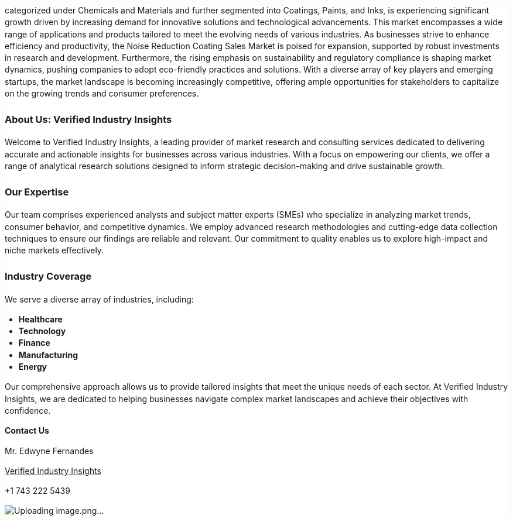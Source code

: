 categorized under Chemicals and Materials and further segmented into Coatings, Paints, and Inks, is experiencing significant growth driven by increasing demand for innovative solutions and technological advancements. This market encompasses a wide range of applications and products tailored to meet the evolving needs of various industries. As businesses strive to enhance efficiency and productivity, the Noise Reduction Coating Sales Market is poised for expansion, supported by robust investments in research and development. Furthermore, the rising emphasis on sustainability and regulatory compliance is shaping market dynamics, pushing companies to adopt eco-friendly practices and solutions. With a diverse array of key players and emerging startups, the market landscape is becoming increasingly competitive, offering ample opportunities for stakeholders to capitalize on the growing trends and consumer preferences.</p><h3>About Us: Verified Industry Insights</h3><p>Welcome to Verified Industry Insights, a leading provider of market research and consulting services dedicated to delivering accurate and actionable insights for businesses across various industries. With a focus on empowering our clients, we offer a range of analytical research solutions designed to inform strategic decision-making and drive sustainable growth.</p><h3>Our Expertise</h3><p>Our team comprises experienced analysts and subject matter experts (SMEs) who specialize in analyzing market trends, consumer behavior, and competitive dynamics. We employ advanced research methodologies and cutting-edge data collection techniques to ensure our findings are reliable and relevant. Our commitment to quality enables us to explore high-impact and niche markets effectively.</p><h3>Industry Coverage</h3><p>We serve a diverse array of industries, including:</p><ul><li><strong>Healthcare</strong></li><li><strong>Technology</strong></li><li><strong>Finance</strong></li><li><strong>Manufacturing</strong></li><li><strong>Energy</strong></li></ul><p>Our comprehensive approach allows us to provide tailored insights that meet the unique needs of each sector. At Verified Industry Insights, we are dedicated to helping businesses navigate complex market landscapes and achieve their objectives with confidence.</p><p><strong>Contact Us</strong></p><p>Mr. Edwyne Fernandes</p><p><a href="https://www.verifiedindustryinsights.com/">Verified Industry Insights</a></p><p>+1 743 222 5439</p>
![Uploading image.png…]()

